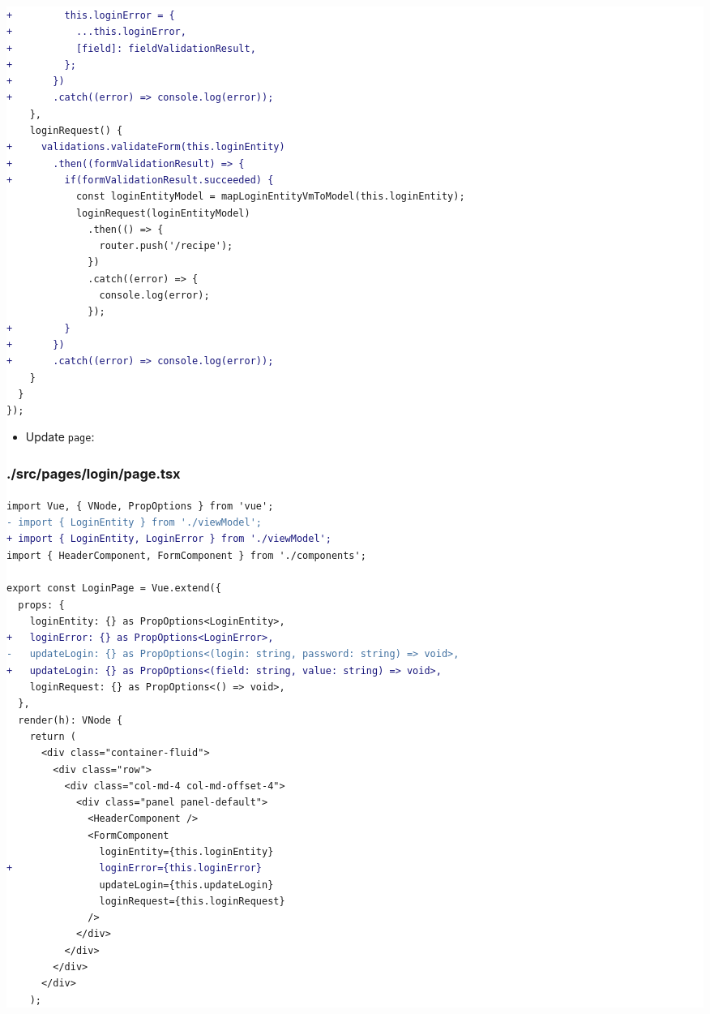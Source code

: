```diff
+         this.loginError = {
+           ...this.loginError,
+           [field]: fieldValidationResult,
+         };
+       })
+       .catch((error) => console.log(error));
    },
    loginRequest() {
+     validations.validateForm(this.loginEntity)
+       .then((formValidationResult) => {
+         if(formValidationResult.succeeded) {
            const loginEntityModel = mapLoginEntityVmToModel(this.loginEntity);
            loginRequest(loginEntityModel)
              .then(() => {
                router.push('/recipe');
              })
              .catch((error) => {
                console.log(error);
              });
+         }
+       })
+       .catch((error) => console.log(error));
    }
  }
});

```

- Update `page`:

### ./src/pages/login/page.tsx

```diff
import Vue, { VNode, PropOptions } from 'vue';
- import { LoginEntity } from './viewModel';
+ import { LoginEntity, LoginError } from './viewModel';
import { HeaderComponent, FormComponent } from './components';

export const LoginPage = Vue.extend({
  props: {
    loginEntity: {} as PropOptions<LoginEntity>,
+   loginError: {} as PropOptions<LoginError>,
-   updateLogin: {} as PropOptions<(login: string, password: string) => void>,
+   updateLogin: {} as PropOptions<(field: string, value: string) => void>,
    loginRequest: {} as PropOptions<() => void>,
  },
  render(h): VNode {
    return (
      <div class="container-fluid">
        <div class="row">
          <div class="col-md-4 col-md-offset-4">
            <div class="panel panel-default">
              <HeaderComponent />
              <FormComponent
                loginEntity={this.loginEntity}
+               loginError={this.loginError}
                updateLogin={this.updateLogin}
                loginRequest={this.loginRequest}
              />
            </div>
          </div>
        </div>
      </div>
    );
```